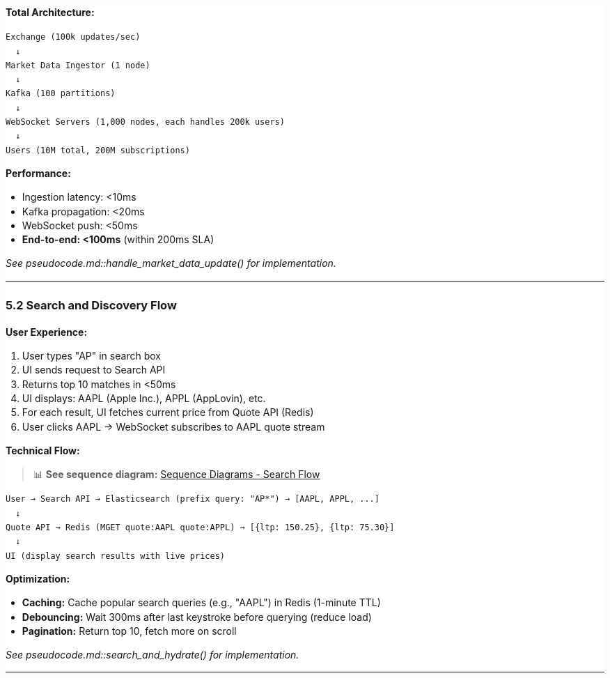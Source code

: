 **Total Architecture:**

```
Exchange (100k updates/sec)
  ↓
Market Data Ingestor (1 node)
  ↓
Kafka (100 partitions)
  ↓
WebSocket Servers (1,000 nodes, each handles 200k users)
  ↓
Users (10M total, 200M subscriptions)
```

**Performance:**

- Ingestion latency: <10ms
- Kafka propagation: <20ms
- WebSocket push: <50ms
- **End-to-end: <100ms** (within 200ms SLA)

*See pseudocode.md::handle_market_data_update() for implementation.*

---

### 5.2 Search and Discovery Flow

**User Experience:**

1. User types "AP" in search box
2. UI sends request to Search API
3. Returns top 10 matches in <50ms
4. UI displays: AAPL (Apple Inc.), APPL (AppLovin), etc.
5. For each result, UI fetches current price from Quote API (Redis)
6. User clicks AAPL → WebSocket subscribes to AAPL quote stream

**Technical Flow:**

> 📊 **See sequence diagram:** [Sequence Diagrams - Search Flow](./sequence-diagrams.md#search-flow)

```
User → Search API → Elasticsearch (prefix query: "AP*") → [AAPL, APPL, ...]
  ↓
Quote API → Redis (MGET quote:AAPL quote:APPL) → [{ltp: 150.25}, {ltp: 75.30}]
  ↓
UI (display search results with live prices)
```

**Optimization:**

- **Caching:** Cache popular search queries (e.g., "AAPL") in Redis (1-minute TTL)
- **Debouncing:** Wait 300ms after last keystroke before querying (reduce load)
- **Pagination:** Return top 10, fetch more on scroll

*See pseudocode.md::search_and_hydrate() for implementation.*

---

